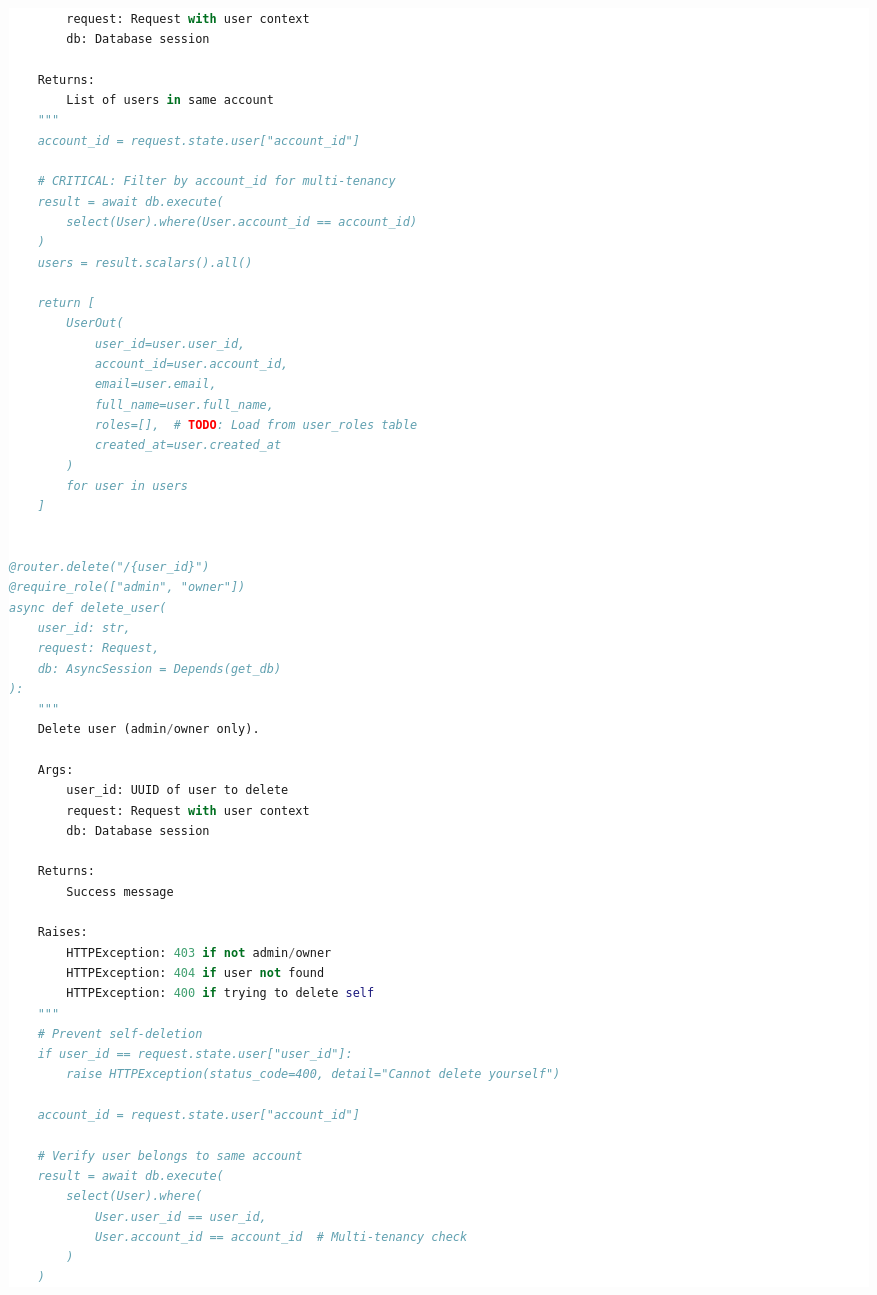 ```python
        request: Request with user context
        db: Database session

    Returns:
        List of users in same account
    """
    account_id = request.state.user["account_id"]

    # CRITICAL: Filter by account_id for multi-tenancy
    result = await db.execute(
        select(User).where(User.account_id == account_id)
    )
    users = result.scalars().all()

    return [
        UserOut(
            user_id=user.user_id,
            account_id=user.account_id,
            email=user.email,
            full_name=user.full_name,
            roles=[],  # TODO: Load from user_roles table
            created_at=user.created_at
        )
        for user in users
    ]


@router.delete("/{user_id}")
@require_role(["admin", "owner"])
async def delete_user(
    user_id: str,
    request: Request,
    db: AsyncSession = Depends(get_db)
):
    """
    Delete user (admin/owner only).

    Args:
        user_id: UUID of user to delete
        request: Request with user context
        db: Database session

    Returns:
        Success message

    Raises:
        HTTPException: 403 if not admin/owner
        HTTPException: 404 if user not found
        HTTPException: 400 if trying to delete self
    """
    # Prevent self-deletion
    if user_id == request.state.user["user_id"]:
        raise HTTPException(status_code=400, detail="Cannot delete yourself")

    account_id = request.state.user["account_id"]

    # Verify user belongs to same account
    result = await db.execute(
        select(User).where(
            User.user_id == user_id,
            User.account_id == account_id  # Multi-tenancy check
        )
    )
```
